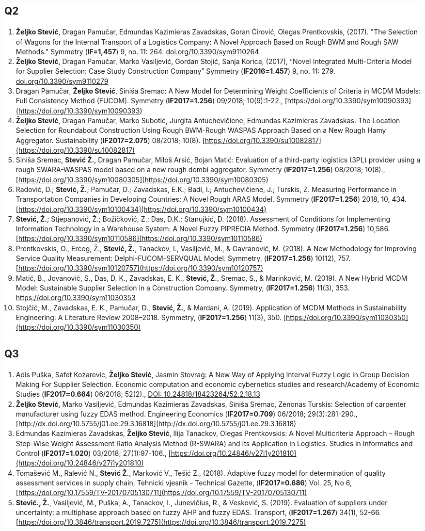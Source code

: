 ## Q2
1. **Željko Stević**, Dragan Pamučar, Edmundas Kazimieras Zavadskas, Goran Ćirović, Olegas Prentkovskis, (2017). "The Selection of Wagons for the Internal Transport of a Logistics Company: A Novel Approach Based on Rough BWM and Rough SAW Methods." Symmetry (**IF=1,457**) 9, no. 11: 264. [doi.org/10.3390/sym9110264](https://doi.org/10.3390/sym9110264)
2. **Željko Stević**, Dragan Pamučar, Marko Vasiljević, Gordan Stojić, Sanja Korica, (2017), “Novel Integrated Multi-Criteria Model for Supplier Selection: Case Study Construction Company” Symmetry (**IF2016=1.457**) 9, no. 11: 279. [doi.org/10.3390/sym9110279](https://doi.org/10.3390/sym9110279)
3. Dragan Pamučar, **Željko Stević**, Siniša Sremac: A New Model for Determining Weight Coefficients of Criteria in MCDM Models: Full Consistency Method (FUCOM). Symmetry (**IF2017=1.256**) 09/2018; 10(9):1-22., [https://doi.org/10.3390/sym10090393](https://doi.org/10.3390/sym10090393)
4. **Željko Stević**, Dragan Pamučar, Marko Subotić, Jurgita Antuchevičiene, Edmundas Kazimieras Zavadskas: The Location Selection for Roundabout Construction Using Rough BWM-Rough WASPAS Approach Based on a New Rough Hamy Aggregator. Sustainability (**IF2017=2.075**) 08/2018; 10(8). [https://doi.org/10.3390/su10082817](https://doi.org/10.3390/su10082817)
5. Siniša Sremac, **Stević Ž.**, Dragan Pamučar, Miloš Arsić, Bojan Matić: Evaluation of a third-party logistics (3PL) provider using a rough SWARA-WASPAS model based on a new rough dombi aggregator. Symmetry (**IF2017=1.256**) 08/2018; 10(8)., [https://doi.org/10.3390/sym10080305](https://doi.org/10.3390/sym10080305)
6. Radović, D.; **Stević, Ž.**; Pamučar, D.; Zavadskas, E.K.; Badi, I.; Antuchevičiene, J.; Turskis, Z. Measuring Performance in Transportation Companies in Developing Countries: A Novel Rough ARAS Model. Symmetry (**IF2017=1.256**) 2018, 10, 434. [https://doi.org/10.3390/sym10100434](https://doi.org/10.3390/sym10100434)
7. **Stević, Ž.**; Stjepanović, Ž.; Božičković, Z.; Das, D.K.; Stanujkić, D. (2018). Assessment of Conditions for Implementing Information Technology in a Warehouse System: A Novel Fuzzy PIPRECIA Method. Symmetry (**IF2017=1.256**) 10,586. [https://doi.org/10.3390/sym10110586](https://doi.org/10.3390/sym10110586)
8. Prentkovskis, O., Erceg, Ž., **Stević, Ž.**, Tanackov, I., Vasiljević, M., & Gavranović, M. (2018). A New Methodology for Improving Service Quality Measurement: Delphi-FUCOM-SERVQUAL Model. Symmetry, (**IF2017=1.256**) 10(12), 757. [https://doi.org/10.3390/sym10120757](https://doi.org/10.3390/sym10120757) 
9. Matić, B., Jovanović, S., Das, D. K., Zavadskas, E. K., **Stević, Ž.**, Sremac, S., & Marinković, M. (2019). A New Hybrid MCDM Model: Sustainable Supplier Selection in a Construction Company. Symmetry, (**IF2017=1.256**) 11(3), 353. [https://doi.org/10.3390/sym11030353 ](https://doi.org/10.3390/sym11030353 )
10. Stojčić, M., Zavadskas, E. K., Pamučar, D., **Stević, Ž.**, & Mardani, A. (2019). Application of MCDM Methods in Sustainability Engineering: A Literature Review 2008–2018. Symmetry, (**IF2017=1.256**) 11(3), 350. [https://doi.org/10.3390/sym11030350](https://doi.org/10.3390/sym11030350)

## Q3
1. Adis Puška, Safet Kozarevic, **Željko Stević**, Jasmin Stovrag: A New Way of Applying Interval Fuzzy Logic in Group Decision Making For Supplier Selection. Economic computation and economic cybernetics studies and research/Academy of Economic Studies (**IF2017=0.664**) 06/2018; 52(2)., [DOI: 10.24818/18423264/52.2.18.13](http://www.ecocyb.ase.ro/nr2018_2/13%20-%20Adis%20PUSKA%20%20(T).pdf)
1. **Željko Stević**, Marko Vasiljević, Edmundas Kazimieras Zavadskas, Siniša Sremac, Zenonas Turskis: Selection of carpenter manufacturer using fuzzy EDAS method. Engineering Economics (**IF2017=0.709**) 06/2018; 29(3):281-290., [http://dx.doi.org/10.5755/j01.ee.29.3.16818](http://dx.doi.org/10.5755/j01.ee.29.3.16818)
2. Edmundas Kazimieras Zavadskas, **Željko Stević**, Ilija Tanackov, Olegas Prentkovskis: A Novel Multicriteria Approach – Rough Step-Wise Weight Assessment Ratio Analysis Method (R-SWARA) and Its Application in Logistics. Studies in Informatics and Control (**IF2017=1.020**) 03/2018; 27(1):97-106., [https://doi.org/10.24846/v27i1y201810](https://doi.org/10.24846/v27i1y201810)
3. Tomašević M., Ralević N., **Stević Ž.**, Marković V., Tešić Z., (2018). Adaptive fuzzy model for determination of quality assessment services in supply chain, Tehnicki vjesnik - Technical Gazette, (**IF2017=0.686**) Vol. 25, No 6, [https://doi.org/10.17559/TV-20170705130711](https://doi.org/10.17559/TV-20170705130711)
4. **Stević., Ž.**, Vasiljević, M., Puška, A., Tanackov, I., Junevičius, R., & Vesković, S. (2019). Evaluation of suppliers under uncertainty: a multiphase approach based on fuzzy AHP and fuzzy EDAS. Transport, (**IF2017=1.267**) 34(1), 52-66. [https://doi.org/10.3846/transport.2019.7275](https://doi.org/10.3846/transport.2019.7275)

